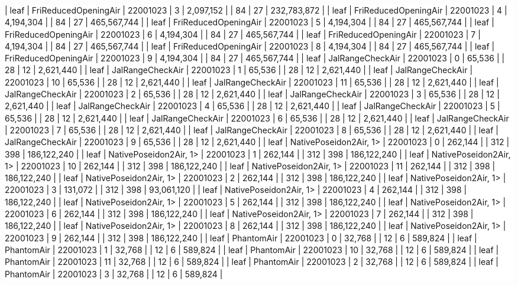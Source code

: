 | leaf | FriReducedOpeningAir | 22001023 | 3 | 2,097,152 |  | 84 | 27 | 232,783,872 | 
| leaf | FriReducedOpeningAir | 22001023 | 4 | 4,194,304 |  | 84 | 27 | 465,567,744 | 
| leaf | FriReducedOpeningAir | 22001023 | 5 | 4,194,304 |  | 84 | 27 | 465,567,744 | 
| leaf | FriReducedOpeningAir | 22001023 | 6 | 4,194,304 |  | 84 | 27 | 465,567,744 | 
| leaf | FriReducedOpeningAir | 22001023 | 7 | 4,194,304 |  | 84 | 27 | 465,567,744 | 
| leaf | FriReducedOpeningAir | 22001023 | 8 | 4,194,304 |  | 84 | 27 | 465,567,744 | 
| leaf | FriReducedOpeningAir | 22001023 | 9 | 4,194,304 |  | 84 | 27 | 465,567,744 | 
| leaf | JalRangeCheckAir | 22001023 | 0 | 65,536 |  | 28 | 12 | 2,621,440 | 
| leaf | JalRangeCheckAir | 22001023 | 1 | 65,536 |  | 28 | 12 | 2,621,440 | 
| leaf | JalRangeCheckAir | 22001023 | 10 | 65,536 |  | 28 | 12 | 2,621,440 | 
| leaf | JalRangeCheckAir | 22001023 | 11 | 65,536 |  | 28 | 12 | 2,621,440 | 
| leaf | JalRangeCheckAir | 22001023 | 2 | 65,536 |  | 28 | 12 | 2,621,440 | 
| leaf | JalRangeCheckAir | 22001023 | 3 | 65,536 |  | 28 | 12 | 2,621,440 | 
| leaf | JalRangeCheckAir | 22001023 | 4 | 65,536 |  | 28 | 12 | 2,621,440 | 
| leaf | JalRangeCheckAir | 22001023 | 5 | 65,536 |  | 28 | 12 | 2,621,440 | 
| leaf | JalRangeCheckAir | 22001023 | 6 | 65,536 |  | 28 | 12 | 2,621,440 | 
| leaf | JalRangeCheckAir | 22001023 | 7 | 65,536 |  | 28 | 12 | 2,621,440 | 
| leaf | JalRangeCheckAir | 22001023 | 8 | 65,536 |  | 28 | 12 | 2,621,440 | 
| leaf | JalRangeCheckAir | 22001023 | 9 | 65,536 |  | 28 | 12 | 2,621,440 | 
| leaf | NativePoseidon2Air<BabyBearParameters>, 1> | 22001023 | 0 | 262,144 |  | 312 | 398 | 186,122,240 | 
| leaf | NativePoseidon2Air<BabyBearParameters>, 1> | 22001023 | 1 | 262,144 |  | 312 | 398 | 186,122,240 | 
| leaf | NativePoseidon2Air<BabyBearParameters>, 1> | 22001023 | 10 | 262,144 |  | 312 | 398 | 186,122,240 | 
| leaf | NativePoseidon2Air<BabyBearParameters>, 1> | 22001023 | 11 | 262,144 |  | 312 | 398 | 186,122,240 | 
| leaf | NativePoseidon2Air<BabyBearParameters>, 1> | 22001023 | 2 | 262,144 |  | 312 | 398 | 186,122,240 | 
| leaf | NativePoseidon2Air<BabyBearParameters>, 1> | 22001023 | 3 | 131,072 |  | 312 | 398 | 93,061,120 | 
| leaf | NativePoseidon2Air<BabyBearParameters>, 1> | 22001023 | 4 | 262,144 |  | 312 | 398 | 186,122,240 | 
| leaf | NativePoseidon2Air<BabyBearParameters>, 1> | 22001023 | 5 | 262,144 |  | 312 | 398 | 186,122,240 | 
| leaf | NativePoseidon2Air<BabyBearParameters>, 1> | 22001023 | 6 | 262,144 |  | 312 | 398 | 186,122,240 | 
| leaf | NativePoseidon2Air<BabyBearParameters>, 1> | 22001023 | 7 | 262,144 |  | 312 | 398 | 186,122,240 | 
| leaf | NativePoseidon2Air<BabyBearParameters>, 1> | 22001023 | 8 | 262,144 |  | 312 | 398 | 186,122,240 | 
| leaf | NativePoseidon2Air<BabyBearParameters>, 1> | 22001023 | 9 | 262,144 |  | 312 | 398 | 186,122,240 | 
| leaf | PhantomAir | 22001023 | 0 | 32,768 |  | 12 | 6 | 589,824 | 
| leaf | PhantomAir | 22001023 | 1 | 32,768 |  | 12 | 6 | 589,824 | 
| leaf | PhantomAir | 22001023 | 10 | 32,768 |  | 12 | 6 | 589,824 | 
| leaf | PhantomAir | 22001023 | 11 | 32,768 |  | 12 | 6 | 589,824 | 
| leaf | PhantomAir | 22001023 | 2 | 32,768 |  | 12 | 6 | 589,824 | 
| leaf | PhantomAir | 22001023 | 3 | 32,768 |  | 12 | 6 | 589,824 | 